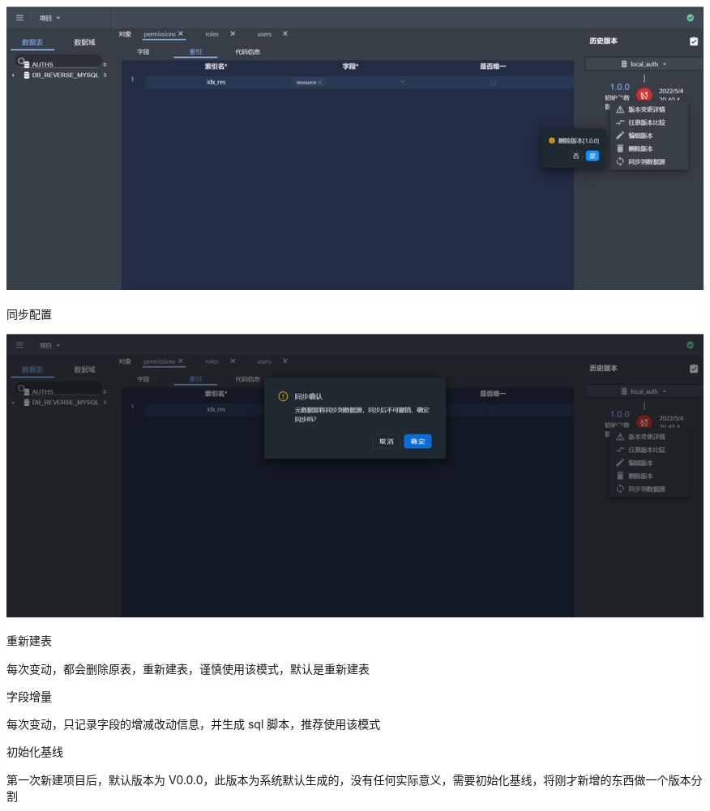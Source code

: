 ![](../static/img/operator/42.png)


同步配置


![](../static/img/operator/43.png)

重新建表

每次变动，都会删除原表，重新建表，谨慎使用该模式，默认是重新建表

字段增量

每次变动，只记录字段的增减改动信息，并生成 sql 脚本，推荐使用该模式

初始化基线

第一次新建项目后，默认版本为 V0.0.0，此版本为系统默认生成的，没有任何实际意义，需要初始化基线，将刚才新增的东西做一个版本分割
